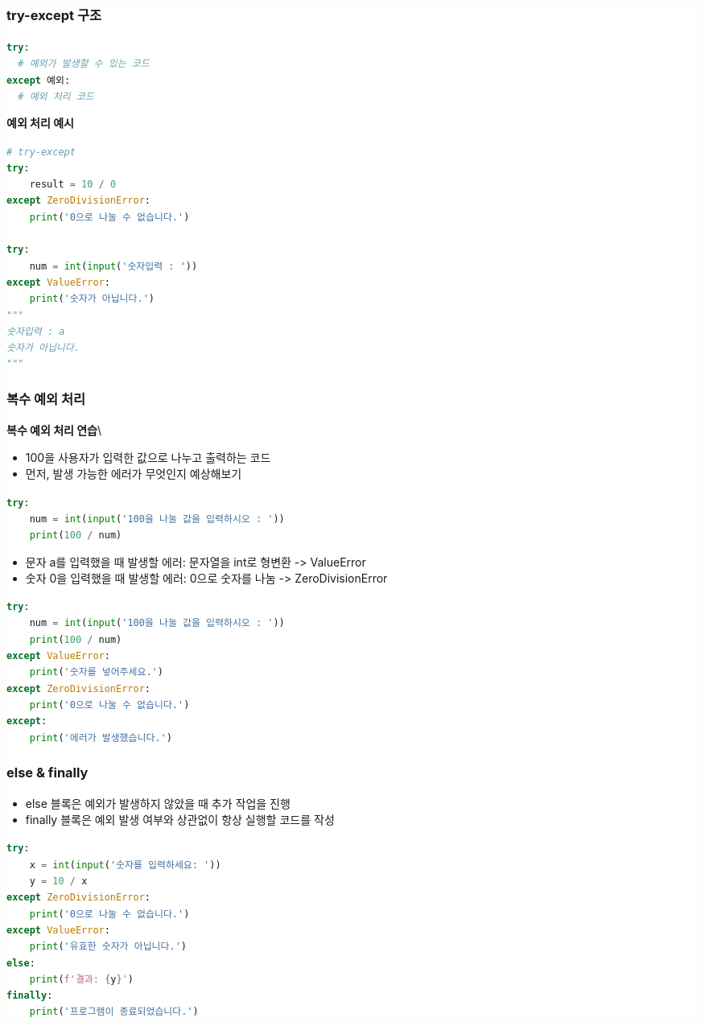 ### try-except 구조
```python
try:
  # 예외가 발생할 수 있는 코드
except 예외:
  # 예외 처리 코드
```

**예외 처리 예시**
```python
# try-except
try:
    result = 10 / 0
except ZeroDivisionError:
    print('0으로 나눌 수 없습니다.')

try:
    num = int(input('숫자입력 : '))
except ValueError:
    print('숫자가 아닙니다.')
"""
숫자입력 : a
숫자가 아닙니다.
"""
```
### 복수 예외 처리
**복수 예외 처리 연습**\
-  100을 사용자가 입력한 값으로 나누고 출력하는 코드
  - 먼저, 발생 가능한 에러가 무엇인지 예상해보기
```python
try:
    num = int(input('100을 나눌 값을 입력하시오 : '))
    print(100 / num)
```
- 문자 a를 입력했을 때 발생할 에러: 문자열을 int로 형변환 -> ValueError
- 숫자 0을 입력했을 때 발생할 에러: 0으로 숫자를 나눔 -> ZeroDivisionError
```python
try:
    num = int(input('100을 나눌 값을 입력하시오 : '))
    print(100 / num)
except ValueError:
    print('숫자를 넣어주세요.')
except ZeroDivisionError:
    print('0으로 나눌 수 없습니다.')
except:
    print('에러가 발생했습니다.')
```

### else & finally
- else 블록은 예외가 발생하지 않았을 때 추가 작업을 진행
- finally 블록은 예외 발생 여부와 상관없이 항상 실행할 코드를 작성
```python
try:
    x = int(input('숫자를 입력하세요: '))
    y = 10 / x
except ZeroDivisionError:
    print('0으로 나눌 수 없습니다.')
except ValueError:
    print('유효한 숫자가 아닙니다.')
else:
    print(f'결과: {y}')
finally:
    print('프로그램이 종료되었습니다.')
```
